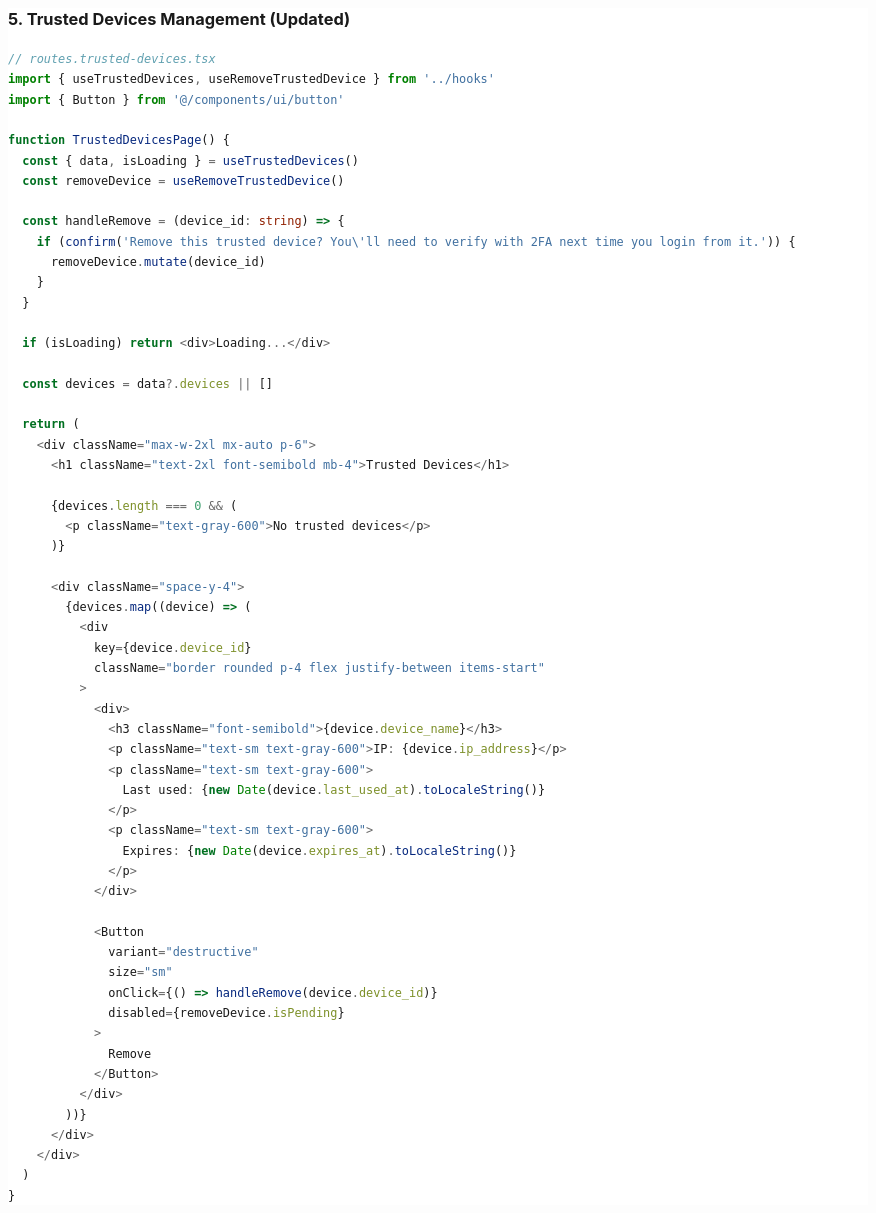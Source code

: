 ### 5. Trusted Devices Management (Updated)

```typescript
// routes.trusted-devices.tsx
import { useTrustedDevices, useRemoveTrustedDevice } from '../hooks'
import { Button } from '@/components/ui/button'

function TrustedDevicesPage() {
  const { data, isLoading } = useTrustedDevices()
  const removeDevice = useRemoveTrustedDevice()

  const handleRemove = (device_id: string) => {
    if (confirm('Remove this trusted device? You\'ll need to verify with 2FA next time you login from it.')) {
      removeDevice.mutate(device_id)
    }
  }

  if (isLoading) return <div>Loading...</div>

  const devices = data?.devices || []

  return (
    <div className="max-w-2xl mx-auto p-6">
      <h1 className="text-2xl font-semibold mb-4">Trusted Devices</h1>
      
      {devices.length === 0 && (
        <p className="text-gray-600">No trusted devices</p>
      )}

      <div className="space-y-4">
        {devices.map((device) => (
          <div 
            key={device.device_id} 
            className="border rounded p-4 flex justify-between items-start"
          >
            <div>
              <h3 className="font-semibold">{device.device_name}</h3>
              <p className="text-sm text-gray-600">IP: {device.ip_address}</p>
              <p className="text-sm text-gray-600">
                Last used: {new Date(device.last_used_at).toLocaleString()}
              </p>
              <p className="text-sm text-gray-600">
                Expires: {new Date(device.expires_at).toLocaleString()}
              </p>
            </div>
            
            <Button
              variant="destructive"
              size="sm"
              onClick={() => handleRemove(device.device_id)}
              disabled={removeDevice.isPending}
            >
              Remove
            </Button>
          </div>
        ))}
      </div>
    </div>
  )
}
```
